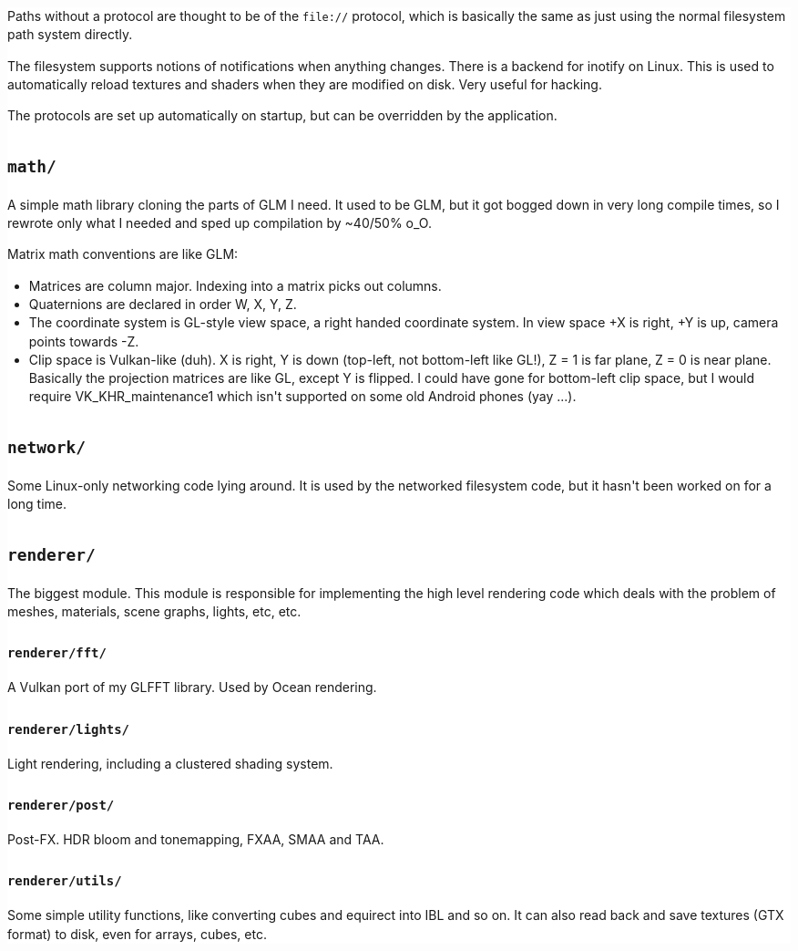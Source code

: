 Paths without a protocol are thought to be of the `file://` protocol, which is basically the same as just using the normal filesystem
path system directly.

The filesystem supports notions of notifications when anything changes. There is a backend for inotify on Linux.
This is used to automatically reload textures and shaders when they are modified on disk. Very useful for hacking.

The protocols are set up automatically on startup, but can be overridden by the application.

## `math/`

A simple math library cloning the parts of GLM I need. It used to be GLM, but it got bogged down in very long compile times,
so I rewrote only what I needed and sped up compilation by ~40/50% o_O.

Matrix math conventions are like GLM:
- Matrices are column major. Indexing into a matrix picks out columns.
- Quaternions are declared in order W, X, Y, Z.
- The coordinate system is GL-style view space, a right handed coordinate system. In view space +X is right, +Y is up, camera points towards -Z.
- Clip space is Vulkan-like (duh). X is right, Y is down (top-left, not bottom-left like GL!), Z = 1 is far plane, Z = 0 is near plane.
  Basically the projection matrices are like GL, except Y is flipped. I could have gone for bottom-left clip space,
  but I would require VK_KHR_maintenance1 which isn't supported on some old Android phones (yay ...).

## `network/`

Some Linux-only networking code lying around.
It is used by the networked filesystem code, but it hasn't been worked on for a long time.

## `renderer/`

The biggest module. This module is responsible for implementing the high level rendering
code which deals with the problem of meshes, materials, scene graphs, lights, etc, etc.

### `renderer/fft/`

A Vulkan port of my GLFFT library. Used by Ocean rendering.

### `renderer/lights/`

Light rendering, including a clustered shading system.

### `renderer/post/`

Post-FX. HDR bloom and tonemapping, FXAA, SMAA and TAA.

### `renderer/utils/`

Some simple utility functions, like converting cubes and equirect into IBL and so on.
It can also read back and save textures (GTX format) to disk, even for arrays, cubes, etc.
